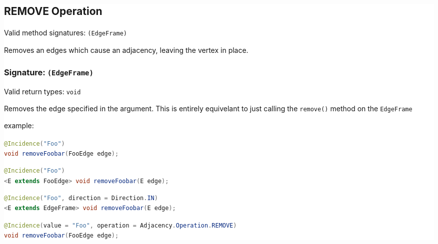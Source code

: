 ## REMOVE Operation

Valid method signatures: `(EdgeFrame)`

Removes an edges which cause an adjacency, leaving the vertex in place.

### Signature: `(EdgeFrame)`

Valid return types: `void`

Removes the edge specified in the argument. This is entirely equivelant to just calling the `remove()` method on the `EdgeFrame`

example:

```java
@Incidence("Foo")
void removeFoobar(FooEdge edge);
```

```java
@Incidence("Foo")
<E extends FooEdge> void removeFoobar(E edge);
```

```java
@Incidence("Foo", direction = Direction.IN)
<E extends EdgeFrame> void removeFoobar(E edge);
```

```java
@Incidence(value = "Foo", operation = Adjacency.Operation.REMOVE)
void removeFoobar(FooEdge edge);
```